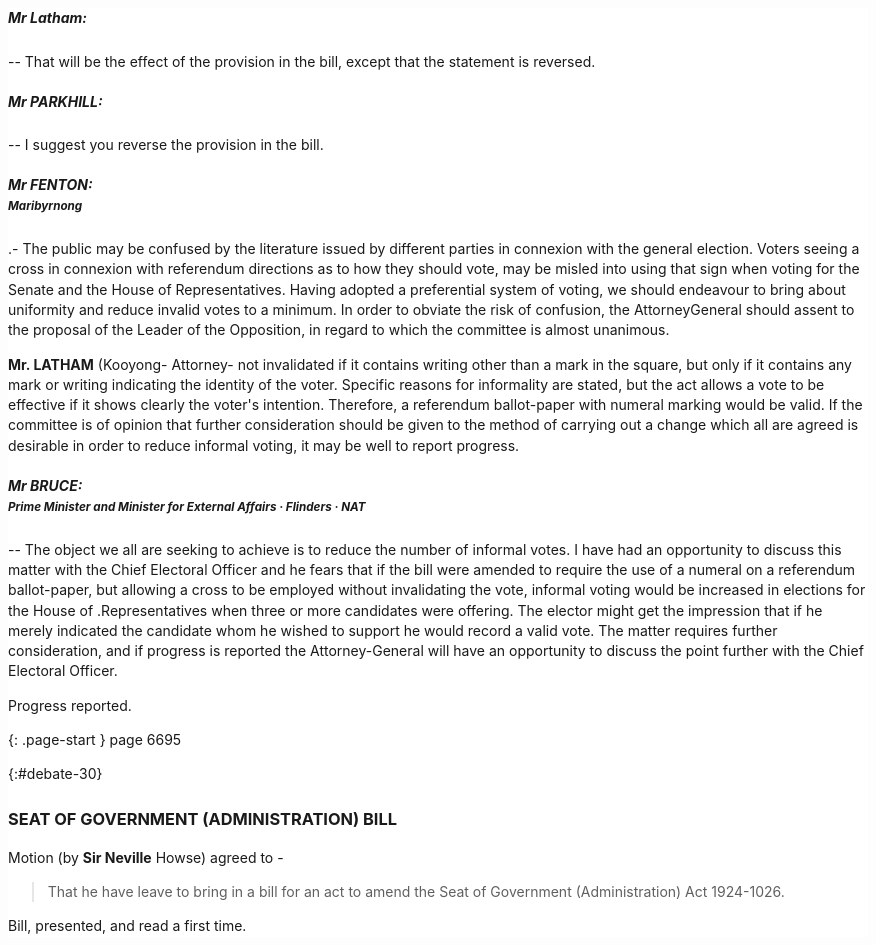 ##### Mr Latham:

--  That will be the effect of the provision in the bill, except that the statement is reversed. 

##### Mr PARKHILL:

-- I suggest you reverse the provision in the bill. 

##### Mr FENTON:<br><small class="text-muted">Maribyrnong</small>

.- The public may be confused by the literature issued by different parties in connexion with the general election. Voters seeing a cross in connexion with referendum directions as to how they should vote, may be misled into using that sign when voting for the Senate and the House of Representatives. Having adopted a preferential system of voting, we should endeavour to bring about uniformity and reduce invalid votes to a minimum. In order to obviate the risk of confusion, the AttorneyGeneral should assent to the proposal of the Leader of the Opposition, in regard to which the committee is almost unanimous. 


 **Mr. LATHAM** (Kooyong- Attorney- not invalidated if it contains writing other than a mark in the square, but only if it contains any mark or writing indicating the identity of the voter. Specific reasons for informality are stated, but the act allows a vote to be effective if it shows clearly the voter's intention. Therefore, a referendum ballot-paper with numeral marking would be valid. If the committee is of opinion that further consideration should be given to the method of carrying out a change which all are agreed is desirable in order to reduce informal voting, it may be well to report progress. 

##### Mr BRUCE:<br><small class="text-muted">Prime Minister and Minister for External Affairs &middot; Flinders &middot; NAT</small>

--  The object we all are seeking to achieve is to reduce the number of informal votes. I have had an opportunity to discuss this matter with the Chief Electoral Officer and he fears that if the bill were amended to require the use of a numeral on a referendum ballot-paper, but allowing a cross to be employed without invalidating the vote, informal voting would be increased in elections for the House of .Representatives when three or more candidates were offering. The elector might get the impression that if he merely indicated the candidate whom he wished to support he would record a valid vote. The matter requires further consideration, and if progress is reported the Attorney-General will have an opportunity to discuss the point further with the Chief Electoral Officer. 

Progress reported. 

{: .page-start }
page 6695

{:#debate-30}
### SEAT OF GOVERNMENT (ADMINISTRATION) BILL

Motion (by  **Sir Neville**  Howse) agreed to - 

  >That he have leave to bring in a bill for an act to amend the Seat of Government (Administration) Act 1924-1026. 

Bill, presented, and read a first time. 
